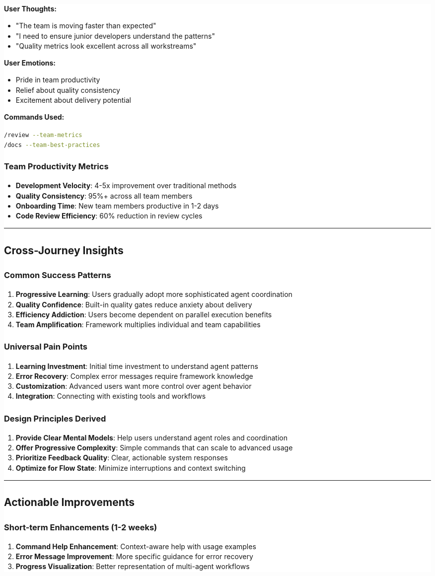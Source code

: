 **User Thoughts:**
- "The team is moving faster than expected"
- "I need to ensure junior developers understand the patterns"
- "Quality metrics look excellent across all workstreams"

**User Emotions:**
- Pride in team productivity
- Relief about quality consistency
- Excitement about delivery potential

**Commands Used:**
```bash
/review --team-metrics
/docs --team-best-practices
```

### Team Productivity Metrics
- **Development Velocity**: 4-5x improvement over traditional methods
- **Quality Consistency**: 95%+ across all team members
- **Onboarding Time**: New team members productive in 1-2 days
- **Code Review Efficiency**: 60% reduction in review cycles

---

## Cross-Journey Insights

### Common Success Patterns
1. **Progressive Learning**: Users gradually adopt more sophisticated agent coordination
2. **Quality Confidence**: Built-in quality gates reduce anxiety about delivery
3. **Efficiency Addiction**: Users become dependent on parallel execution benefits
4. **Team Amplification**: Framework multiplies individual and team capabilities

### Universal Pain Points
1. **Learning Investment**: Initial time investment to understand agent patterns
2. **Error Recovery**: Complex error messages require framework knowledge
3. **Customization**: Advanced users want more control over agent behavior
4. **Integration**: Connecting with existing tools and workflows

### Design Principles Derived
1. **Provide Clear Mental Models**: Help users understand agent roles and coordination
2. **Offer Progressive Complexity**: Simple commands that can scale to advanced usage
3. **Prioritize Feedback Quality**: Clear, actionable system responses
4. **Optimize for Flow State**: Minimize interruptions and context switching

---

## Actionable Improvements

### Short-term Enhancements (1-2 weeks)
1. **Command Help Enhancement**: Context-aware help with usage examples
2. **Error Message Improvement**: More specific guidance for error recovery
3. **Progress Visualization**: Better representation of multi-agent workflows
